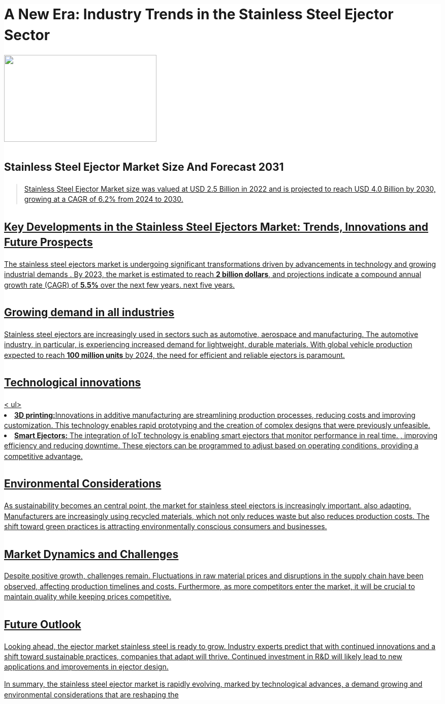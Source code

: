 <h1>A New Era: Industry Trends in the Stainless Steel Ejector Sector</h1><img src="https://ffe5etoiles.com/wp-content/uploads/2025/01/MST7-300x171.png" alt="" width="300" height="171" class="aligncenter size-medium wp-image-105565" /><h2>Stainless Steel Ejector Market Size And Forecast 2031</h2><blockquote><p><p><a href="https://www.verifiedmarketreports.com/download-sample/?rid=278830&utm_source=Github&utm_medium=389" target="_blank">Stainless Steel Ejector Market size was valued at USD 2.5 Billion in 2022 and is projected to reach USD 4.0 Billion by 2030, growing at a CAGR of 6.2% from 2024 to 2030.</strong></span></p></p></blockquote><h2>Key Developments in the Stainless Steel Ejectors Market: Trends, Innovations and Future Prospects</h2><p>The stainless steel ejectors market is undergoing significant transformations driven by advancements in technology and growing industrial demands . By 2023, the market is estimated to reach <strong>2 billion dollars</strong>, and projections indicate a compound annual growth rate (CAGR) of <strong>5.5%</strong> over the next few years. next five years.</p> <h2>Growing demand in all industries</h2><p>Stainless steel ejectors are increasingly used in sectors such as automotive, aerospace and manufacturing. The automotive industry, in particular, is experiencing increased demand for lightweight, durable materials. With global vehicle production expected to reach <strong>100 million units</strong> by 2024, the need for efficient and reliable ejectors is paramount.</p><h2>Technological innovations</h2>< ul><li><strong>3D printing:</strong>Innovations in additive manufacturing are streamlining production processes, reducing costs and improving customization. This technology enables rapid prototyping and the creation of complex designs that were previously unfeasible.</li><li><strong>Smart Ejectors:</strong> The integration of IoT technology is enabling smart ejectors that monitor performance in real time. , improving efficiency and reducing downtime. These ejectors can be programmed to adjust based on operating conditions, providing a competitive advantage. </li></ul><h2>Environmental Considerations</h2><p>As sustainability becomes an central point, the market for stainless steel ejectors is increasingly important. also adapting. Manufacturers are increasingly using recycled materials, which not only reduces waste but also reduces production costs. The shift toward green practices is attracting environmentally conscious consumers and businesses.</p><h2>Market Dynamics and Challenges</h2><p>Despite positive growth, challenges remain. Fluctuations in raw material prices and disruptions in the supply chain have been observed, affecting production timelines and costs. Furthermore, as more competitors enter the market, it will be crucial to maintain quality while keeping prices competitive.</p><h2>Future Outlook</h2><p>Looking ahead, the ejector market stainless steel is ready to grow. Industry experts predict that with continued innovations and a shift toward sustainable practices, companies that adapt will thrive. Continued investment in R&D will likely lead to new applications and improvements in ejector design.</p><p>In summary, the stainless steel ejector market is rapidly evolving, marked by technological advances, a demand growing and environmental considerations that are reshaping the